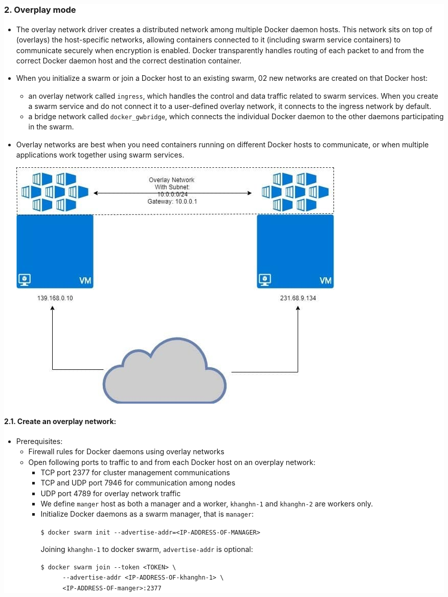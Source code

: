 
### 2. Overplay mode

- The overlay network driver creates a distributed network among multiple Docker daemon hosts. This network sits on top of (overlays) the host-specific networks, allowing containers connected to it (including swarm service containers) to communicate securely when encryption is enabled. Docker transparently handles routing of each packet to and from the correct Docker daemon host and the correct destination container.

- When you initialize a swarm or join a Docker host to an existing swarm, 02 new networks are created on that Docker host:

  - an overlay network called `ingress`, which handles the control and data traffic related to swarm services. When you create a swarm service and do not connect it to a user-defined overlay network, it connects to the ingress network by default.
  - a bridge network called `docker_gwbridge`, which connects the individual Docker daemon to the other daemons participating in the swarm.

- Overlay networks are best when you need containers running on different Docker hosts to communicate, or when multiple applications work together using swarm services.

  ![image](images/overplay-archi.jpg)

#### 2.1. Create an overplay network:
- Prerequisites:
  - Firewall rules for Docker daemons using overlay networks
  - Open following ports to traffic to and from each Docker host on an overplay network:
    - TCP port 2377 for cluster management communications
    - TCP and UDP port 7946 for communication among nodes
    - UDP port 4789 for overlay network traffic
    - We define `manger` host as both a manager and a worker, `khanghn-1` and `khanghn-2` are workers only.
    - Initialize Docker daemons as a swarm manager, that is `manager`:
      ```
      $ docker swarm init --advertise-addr=<IP-ADDRESS-OF-MANAGER>
      ```
      Joining `khanghn-1` to docker swarm, `advertise-addr` is optional:
      ```
      $ docker swarm join --token <TOKEN> \
            --advertise-addr <IP-ADDRESS-OF-khanghn-1> \
            <IP-ADDRESS-OF-manger>:2377
      ```